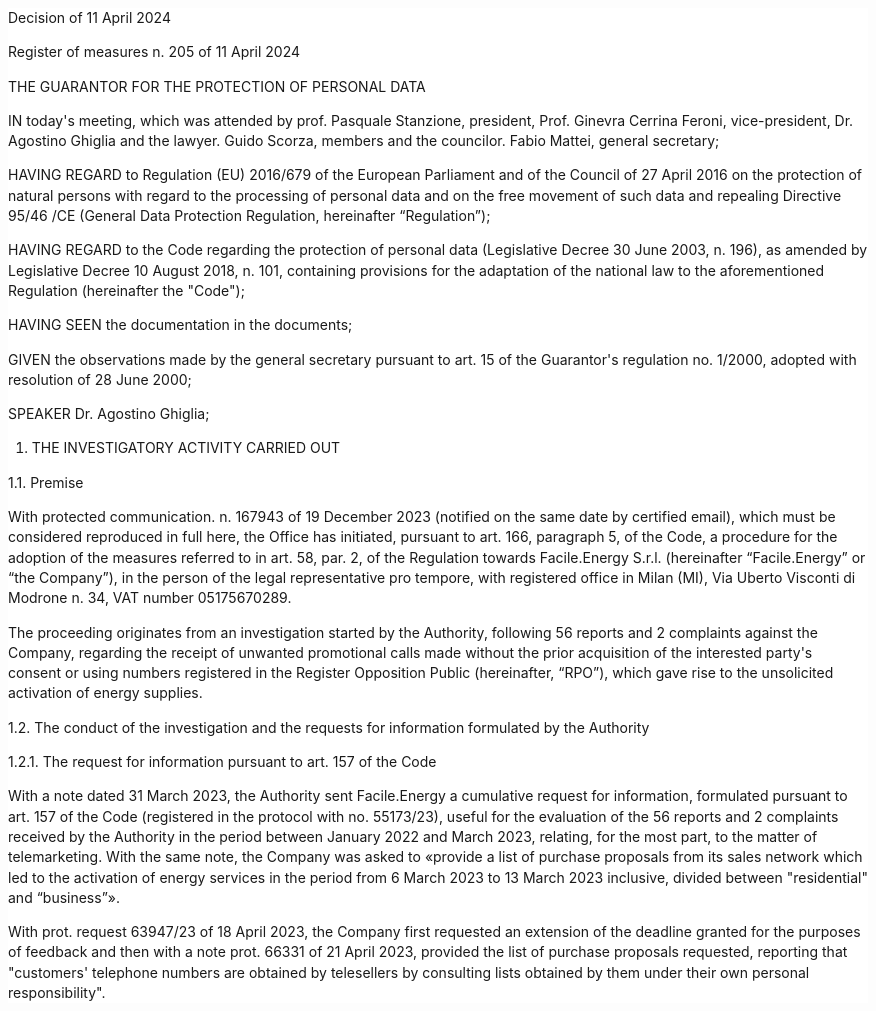 Decision of 11 April 2024

Register of measures
n. 205 of 11 April 2024

THE GUARANTOR FOR THE PROTECTION OF PERSONAL DATA

IN today's meeting, which was attended by prof. Pasquale Stanzione, president, Prof. Ginevra Cerrina Feroni, vice-president, Dr. Agostino Ghiglia and the lawyer. Guido Scorza, members and the councilor. Fabio Mattei, general secretary;

HAVING REGARD to Regulation (EU) 2016/679 of the European Parliament and of the Council of 27 April 2016 on the protection of natural persons with regard to the processing of personal data and on the free movement of such data and repealing Directive 95/46 /CE (General Data Protection Regulation, hereinafter “Regulation”);

HAVING REGARD to the Code regarding the protection of personal data (Legislative Decree 30 June 2003, n. 196), as amended by Legislative Decree 10 August 2018, n. 101, containing provisions for the adaptation of the national law to the aforementioned Regulation (hereinafter the "Code");

HAVING SEEN the documentation in the documents;

GIVEN the observations made by the general secretary pursuant to art. 15 of the Guarantor's regulation no. 1/2000, adopted with resolution of 28 June 2000;

SPEAKER Dr. Agostino Ghiglia;

1. THE INVESTIGATORY ACTIVITY CARRIED OUT

1.1. Premise

With protected communication. n. 167943 of 19 December 2023 (notified on the same date by certified email), which must be considered reproduced in full here, the Office has initiated, pursuant to art. 166, paragraph 5, of the Code, a procedure for the adoption of the measures referred to in art. 58, par. 2, of the Regulation towards Facile.Energy S.r.l. (hereinafter “Facile.Energy” or “the Company”), in the person of the legal representative pro tempore, with registered office in Milan (MI), Via Uberto Visconti di Modrone n. 34, VAT number 05175670289.

The proceeding originates from an investigation started by the Authority, following 56 reports and 2 complaints against the Company, regarding the receipt of unwanted promotional calls made without the prior acquisition of the interested party's consent or using numbers registered in the Register Opposition Public (hereinafter, “RPO”), which gave rise to the unsolicited activation of energy supplies.

1.2. The conduct of the investigation and the requests for information formulated by the Authority

1.2.1. The request for information pursuant to art. 157 of the Code

With a note dated 31 March 2023, the Authority sent Facile.Energy a cumulative request for information, formulated pursuant to art. 157 of the Code (registered in the protocol with no. 55173/23), useful for the evaluation of the 56 reports and 2 complaints received by the Authority in the period between January 2022 and March 2023, relating, for the most part, to the matter of telemarketing. With the same note, the Company was asked to «provide a list of purchase proposals from its sales network which led to the activation of energy services in the period from 6 March 2023 to 13 March 2023 inclusive, divided between "residential" and “business”».

With prot. request 63947/23 of 18 April 2023, the Company first requested an extension of the deadline granted for the purposes of feedback and then with a note prot. 66331 of 21 April 2023, provided the list of purchase proposals requested, reporting that "customers' telephone numbers are obtained by telesellers by consulting lists obtained by them under their own personal responsibility".
